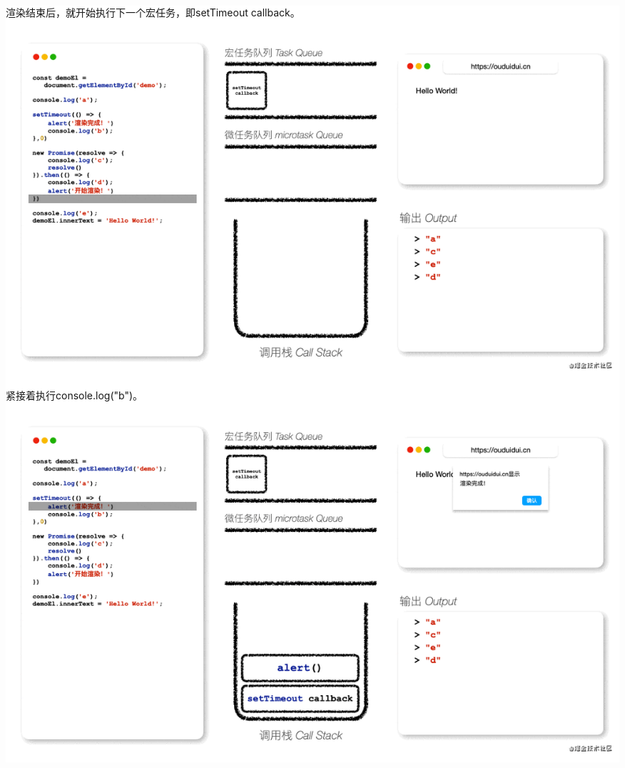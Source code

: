 渲染结束后，就开始执行下一个宏任务，即setTimeout callback。

<img alt src="./img/050.gif" />

紧接着执行console.log("b")。

<img alt src="./img/051.gif" />
